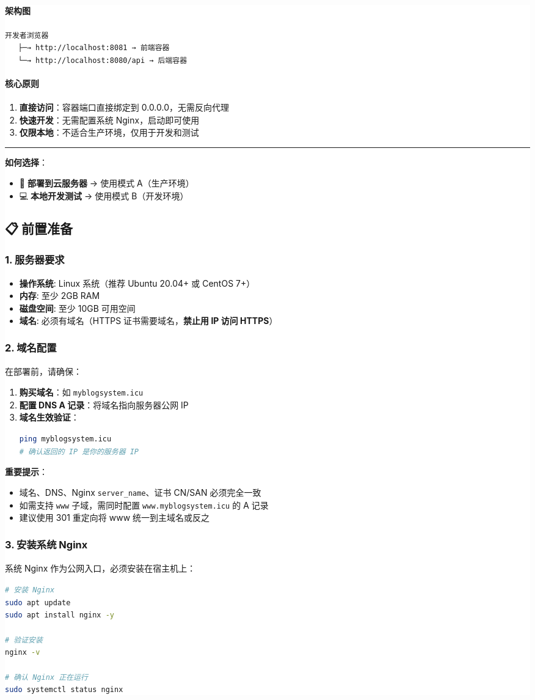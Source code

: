 #### 架构图

```
开发者浏览器
   ├─→ http://localhost:8081 → 前端容器
   └─→ http://localhost:8080/api → 后端容器
```

#### 核心原则

1. **直接访问**：容器端口直接绑定到 0.0.0.0，无需反向代理
2. **快速开发**：无需配置系统 Nginx，启动即可使用
3. **仅限本地**：不适合生产环境，仅用于开发和测试

---

**如何选择**：
- 🎯 **部署到云服务器** → 使用模式 A（生产环境）
- 💻 **本地开发测试** → 使用模式 B（开发环境）

## 📋 前置准备

### 1. 服务器要求

- **操作系统**: Linux 系统（推荐 Ubuntu 20.04+ 或 CentOS 7+）
- **内存**: 至少 2GB RAM
- **磁盘空间**: 至少 10GB 可用空间
- **域名**: 必须有域名（HTTPS 证书需要域名，**禁止用 IP 访问 HTTPS**）

### 2. 域名配置

在部署前，请确保：

1. **购买域名**：如 `myblogsystem.icu`
2. **配置 DNS A 记录**：将域名指向服务器公网 IP
3. **域名生效验证**：
   ```bash
   ping myblogsystem.icu
   # 确认返回的 IP 是你的服务器 IP
   ```

**重要提示**：
- 域名、DNS、Nginx `server_name`、证书 CN/SAN 必须完全一致
- 如需支持 `www` 子域，需同时配置 `www.myblogsystem.icu` 的 A 记录
- 建议使用 301 重定向将 www 统一到主域名或反之

### 3. 安装系统 Nginx

系统 Nginx 作为公网入口，必须安装在宿主机上：

```bash
# 安装 Nginx
sudo apt update
sudo apt install nginx -y

# 验证安装
nginx -v

# 确认 Nginx 正在运行
sudo systemctl status nginx
```
